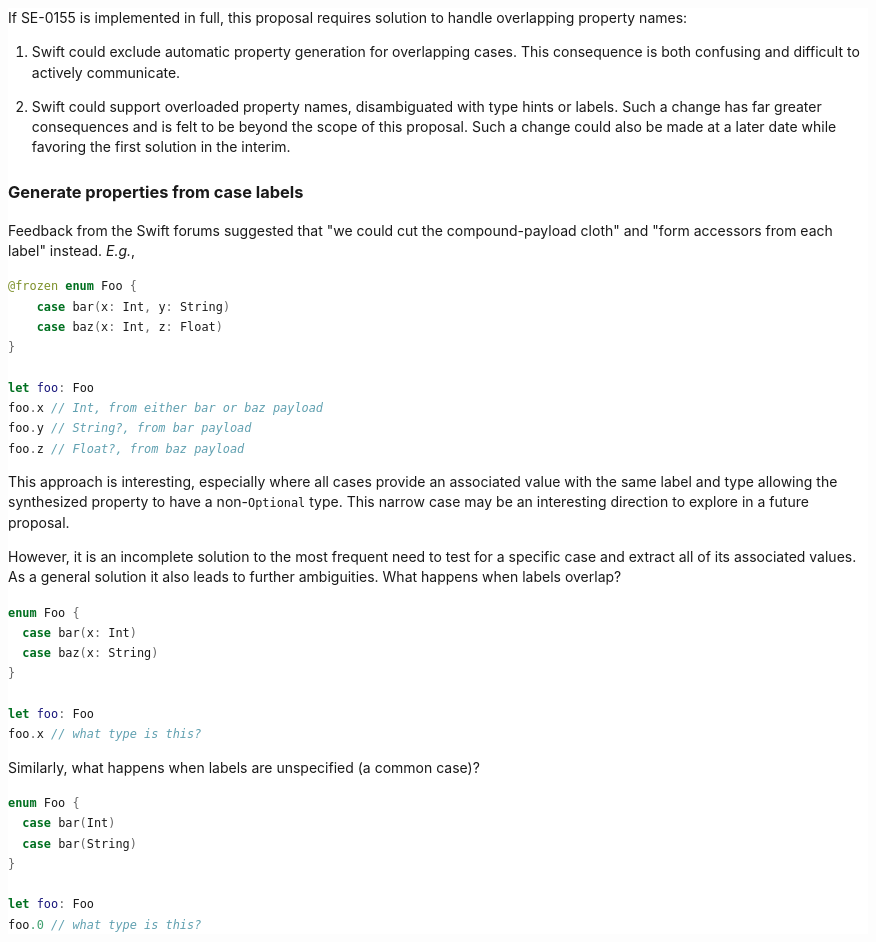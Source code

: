 If SE-0155 is implemented in full, this proposal requires solution to handle overlapping property names:

1. Swift could exclude automatic property generation for overlapping cases. This consequence is both confusing and difficult to actively communicate.

2. Swift could support overloaded property names, disambiguated with type hints or labels. Such a change has far greater consequences and is felt to be beyond the scope of this proposal. Such a change could also be made at a later date while favoring the first solution in the interim.

### Generate properties from case labels

Feedback from the Swift forums suggested that "we could cut the compound-payload cloth" and "form accessors from each label" instead. _E.g._,

``` swift
@frozen enum Foo {
    case bar(x: Int, y: String)
    case baz(x: Int, z: Float)
}

let foo: Foo
foo.x // Int, from either bar or baz payload
foo.y // String?, from bar payload
foo.z // Float?, from baz payload
```

This approach is interesting, especially where all cases provide an associated value with the same label and type allowing the synthesized property to have a non-`Optional` type.  This narrow case may be an interesting direction to explore in a future proposal.

However, it is an incomplete solution to the most frequent need to test for a specific case and extract all of its associated values.  As a general solution it also leads to further ambiguities. What happens when labels overlap?

``` swift
enum Foo {
  case bar(x: Int)
  case baz(x: String)
}

let foo: Foo
foo.x // what type is this?
```

Similarly, what happens when labels are unspecified (a common case)?

``` swift
enum Foo {
  case bar(Int)
  case bar(String)
}

let foo: Foo
foo.0 // what type is this?
```

